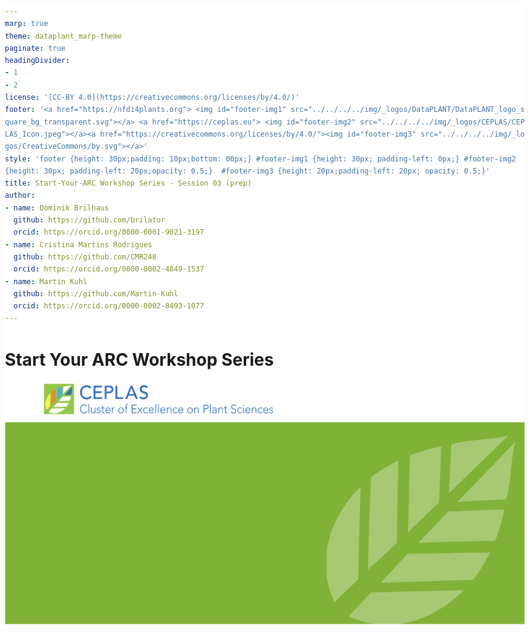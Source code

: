 ```yaml
---
marp: true
theme: dataplant_marp-theme
paginate: true
headingDivider:
- 1
- 2
license: '[CC-BY 4.0](https://creativecommons.org/licenses/by/4.0/)'
footer: '<a href="https://nfdi4plants.org"> <img id="footer-img1" src="../../../../img/_logos/DataPLANT/DataPLANT_logo_square_bg_transparent.svg"></a> <a href="https://ceplas.eu"> <img id="footer-img2" src="../../../../img/_logos/CEPLAS/CEPLAS_Icon.jpeg"></a><a href="https://creativecommons.org/licenses/by/4.0/"><img id="footer-img3" src="../../../../img/_logos/CreativeCommons/by.svg"></a>'
style: 'footer {height: 30px;padding: 10px;bottom: 00px;} #footer-img1 {height: 30px; padding-left: 0px;} #footer-img2 {height: 30px; padding-left: 20px;opacity: 0.5;}  #footer-img3 {height: 20px;padding-left: 20px; opacity: 0.5;}'
title: Start-Your-ARC Workshop Series - Session 03 (prep)
author: 
- name: Dominik Brilhaus
  github: https://github.com/brilator
  orcid: https://orcid.org/0000-0001-9021-3197
- name: Cristina Martins Rodrigues
  github: https://github.com/CMR248
  orcid: https://orcid.org/0000-0002-4849-1537
- name: Martin Kuhl
  github: https://github.com/Martin-Kuhl
  orcid: https://orcid.org/0000-0002-8493-1077
---
```


# Start Your ARC Workshop Series







![bg fit](../custom/img/background_title_ceplas.drawio.svg)
